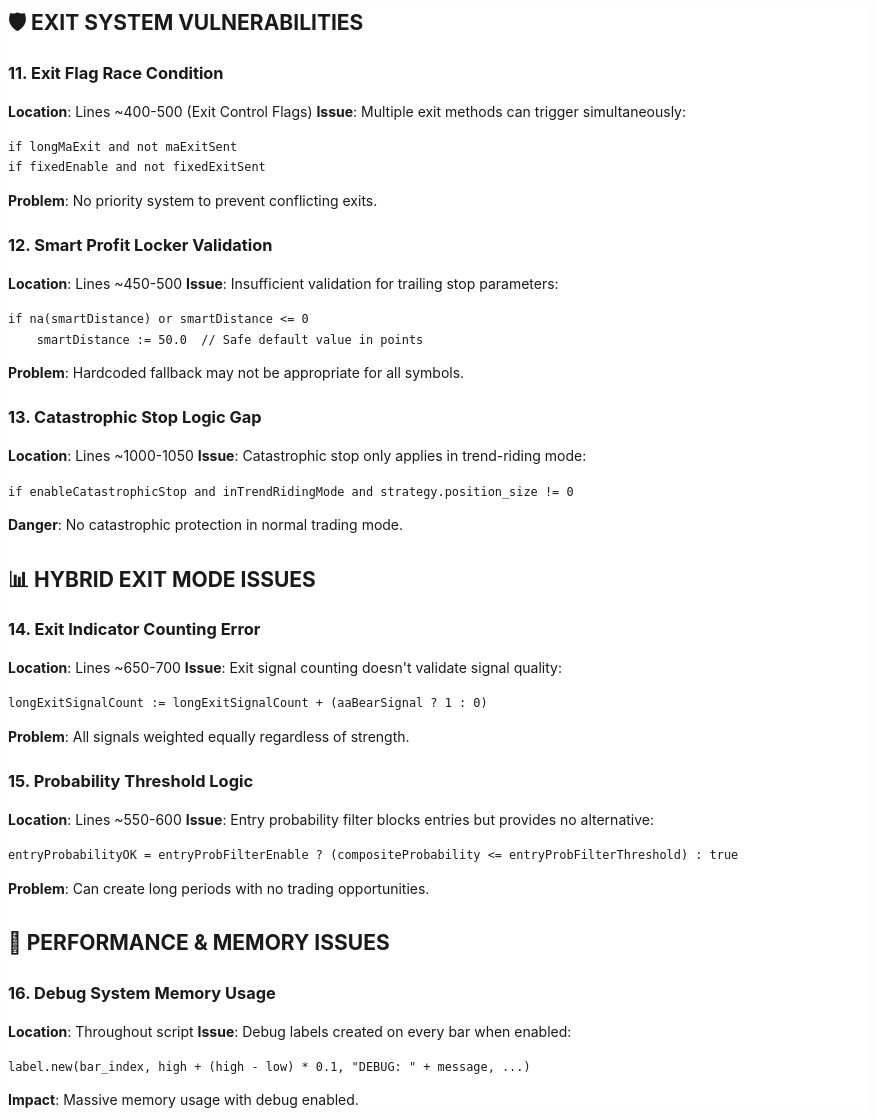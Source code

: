 ## 🛡️ EXIT SYSTEM VULNERABILITIES

### 11. **Exit Flag Race Condition**
**Location**: Lines ~400-500 (Exit Control Flags)
**Issue**: Multiple exit methods can trigger simultaneously:
```pinescript
if longMaExit and not maExitSent
if fixedEnable and not fixedExitSent
```
**Problem**: No priority system to prevent conflicting exits.

### 12. **Smart Profit Locker Validation**
**Location**: Lines ~450-500
**Issue**: Insufficient validation for trailing stop parameters:
```pinescript
if na(smartDistance) or smartDistance <= 0
    smartDistance := 50.0  // Safe default value in points
```
**Problem**: Hardcoded fallback may not be appropriate for all symbols.

### 13. **Catastrophic Stop Logic Gap**
**Location**: Lines ~1000-1050
**Issue**: Catastrophic stop only applies in trend-riding mode:
```pinescript
if enableCatastrophicStop and inTrendRidingMode and strategy.position_size != 0
```
**Danger**: No catastrophic protection in normal trading mode.

## 📊 HYBRID EXIT MODE ISSUES

### 14. **Exit Indicator Counting Error**
**Location**: Lines ~650-700
**Issue**: Exit signal counting doesn't validate signal quality:
```pinescript
longExitSignalCount := longExitSignalCount + (aaBearSignal ? 1 : 0)
```
**Problem**: All signals weighted equally regardless of strength.

### 15. **Probability Threshold Logic**
**Location**: Lines ~550-600
**Issue**: Entry probability filter blocks entries but provides no alternative:
```pinescript
entryProbabilityOK = entryProbFilterEnable ? (compositeProbability <= entryProbFilterThreshold) : true
```
**Problem**: Can create long periods with no trading opportunities.

## 🔧 PERFORMANCE & MEMORY ISSUES

### 16. **Debug System Memory Usage**
**Location**: Throughout script
**Issue**: Debug labels created on every bar when enabled:
```pinescript
label.new(bar_index, high + (high - low) * 0.1, "DEBUG: " + message, ...)
```
**Impact**: Massive memory usage with debug enabled.
